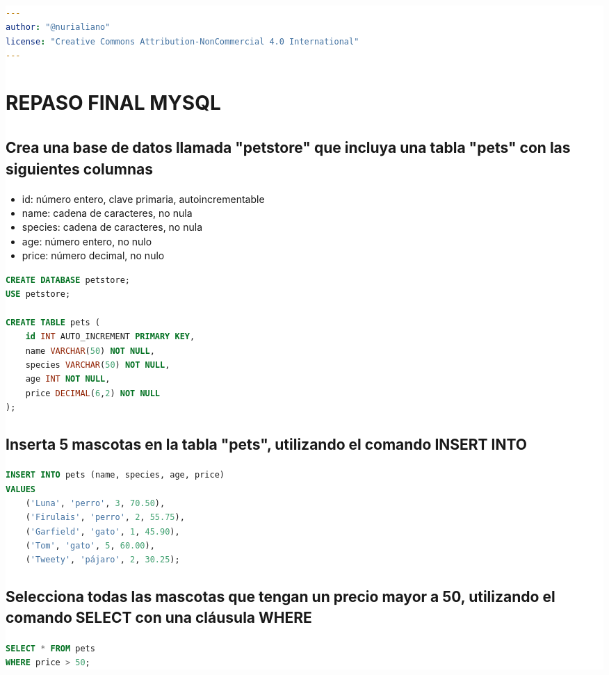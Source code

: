 ```yaml
---
author: "@nurialiano"
license: "Creative Commons Attribution-NonCommercial 4.0 International"
---
```


# REPASO FINAL MYSQL

## Crea una base de datos llamada "petstore" que incluya una tabla "pets" con las siguientes columnas

- id: número entero, clave primaria, autoincrementable
- name: cadena de caracteres, no nula
- species: cadena de caracteres, no nula
- age: número entero, no nulo
- price: número decimal, no nulo

~~~sql
CREATE DATABASE petstore;
USE petstore;

CREATE TABLE pets (
    id INT AUTO_INCREMENT PRIMARY KEY,
    name VARCHAR(50) NOT NULL,
    species VARCHAR(50) NOT NULL,
    age INT NOT NULL,
    price DECIMAL(6,2) NOT NULL
);
~~~

## Inserta 5 mascotas en la tabla "pets", utilizando el comando INSERT INTO

~~~sql
INSERT INTO pets (name, species, age, price)
VALUES
    ('Luna', 'perro', 3, 70.50),
    ('Firulais', 'perro', 2, 55.75),
    ('Garfield', 'gato', 1, 45.90),
    ('Tom', 'gato', 5, 60.00),
    ('Tweety', 'pájaro', 2, 30.25);
~~~

## Selecciona todas las mascotas que tengan un precio mayor a 50, utilizando el comando SELECT con una cláusula WHERE

~~~sql
SELECT * FROM pets
WHERE price > 50;
~~~
